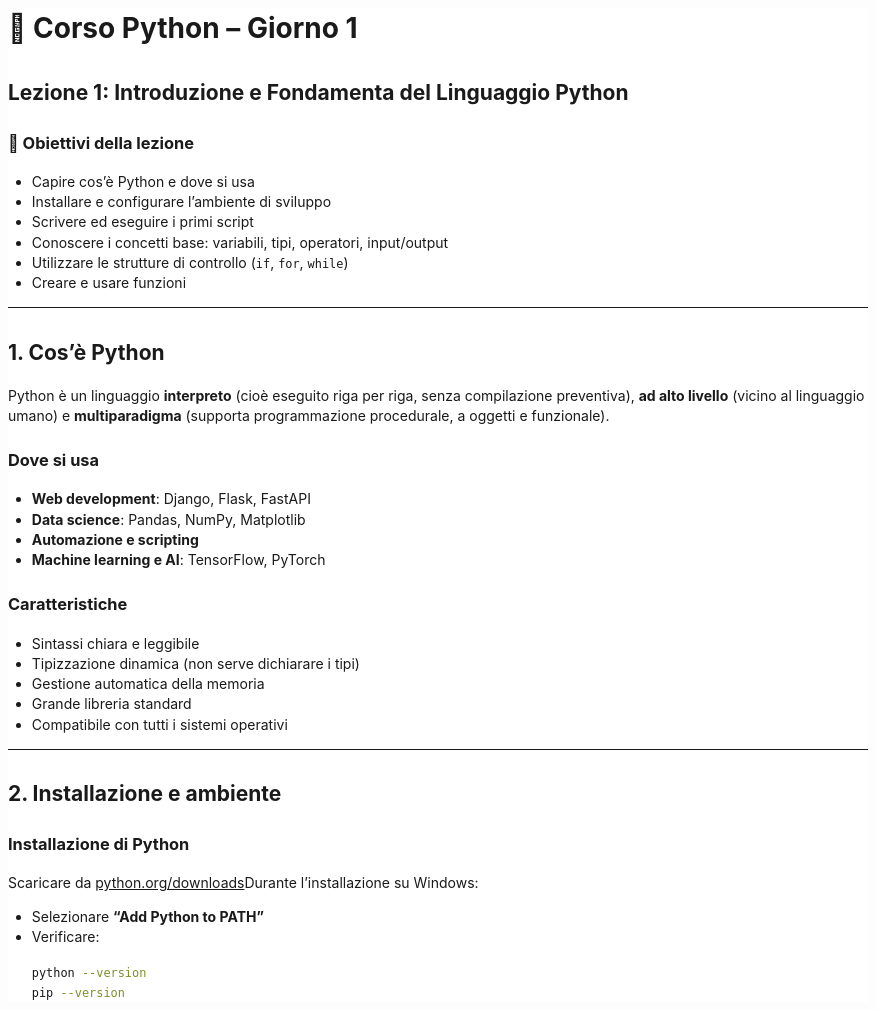 # 🐍 Corso Python – Giorno 1

## Lezione 1: Introduzione e Fondamenta del Linguaggio Python

### 🎯 Obiettivi della lezione

- Capire cos’è Python e dove si usa
- Installare e configurare l’ambiente di sviluppo
- Scrivere ed eseguire i primi script
- Conoscere i concetti base: variabili, tipi, operatori, input/output
- Utilizzare le strutture di controllo (`if`, `for`, `while`)
- Creare e usare funzioni

---

## 1. Cos’è Python

Python è un linguaggio **interpreto** (cioè eseguito riga per riga, senza compilazione preventiva), **ad alto livello** (vicino al linguaggio umano) e **multiparadigma** (supporta programmazione procedurale, a oggetti e funzionale).

### Dove si usa

- **Web development**: Django, Flask, FastAPI
- **Data science**: Pandas, NumPy, Matplotlib
- **Automazione e scripting**
- **Machine learning e AI**: TensorFlow, PyTorch

### Caratteristiche

- Sintassi chiara e leggibile
- Tipizzazione dinamica (non serve dichiarare i tipi)
- Gestione automatica della memoria
- Grande libreria standard
- Compatibile con tutti i sistemi operativi

---

## 2. Installazione e ambiente

### Installazione di Python

Scaricare da [python.org/downloads](https://www.python.org/downloads/)Durante l’installazione su Windows:

- Selezionare **“Add Python to PATH”**
- Verificare:
  ```bash
  python --version
  pip --version
  ```
